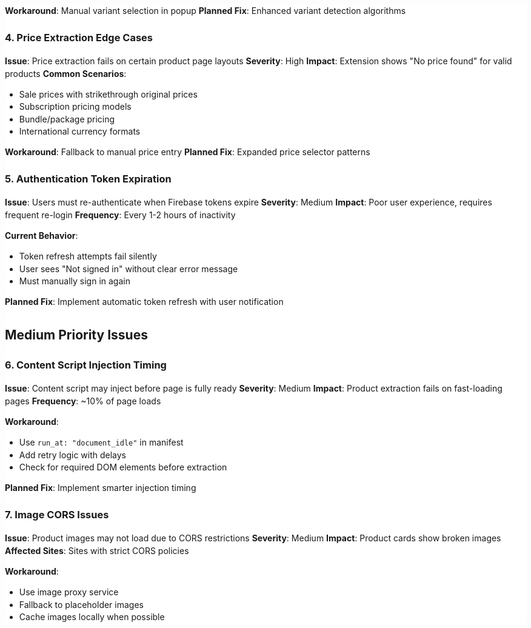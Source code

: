 **Workaround**: Manual variant selection in popup
**Planned Fix**: Enhanced variant detection algorithms

### 4. Price Extraction Edge Cases
**Issue**: Price extraction fails on certain product page layouts
**Severity**: High
**Impact**: Extension shows "No price found" for valid products
**Common Scenarios**:
- Sale prices with strikethrough original prices
- Subscription pricing models
- Bundle/package pricing
- International currency formats

**Workaround**: Fallback to manual price entry
**Planned Fix**: Expanded price selector patterns

### 5. Authentication Token Expiration
**Issue**: Users must re-authenticate when Firebase tokens expire
**Severity**: Medium
**Impact**: Poor user experience, requires frequent re-login
**Frequency**: Every 1-2 hours of inactivity

**Current Behavior**: 
- Token refresh attempts fail silently
- User sees "Not signed in" without clear error message
- Must manually sign in again

**Planned Fix**: Implement automatic token refresh with user notification

## Medium Priority Issues

### 6. Content Script Injection Timing
**Issue**: Content script may inject before page is fully ready
**Severity**: Medium
**Impact**: Product extraction fails on fast-loading pages
**Frequency**: ~10% of page loads

**Workaround**: 
- Use `run_at: "document_idle"` in manifest
- Add retry logic with delays
- Check for required DOM elements before extraction

**Planned Fix**: Implement smarter injection timing

### 7. Image CORS Issues
**Issue**: Product images may not load due to CORS restrictions
**Severity**: Medium
**Impact**: Product cards show broken images
**Affected Sites**: Sites with strict CORS policies

**Workaround**: 
- Use image proxy service
- Fallback to placeholder images
- Cache images locally when possible
